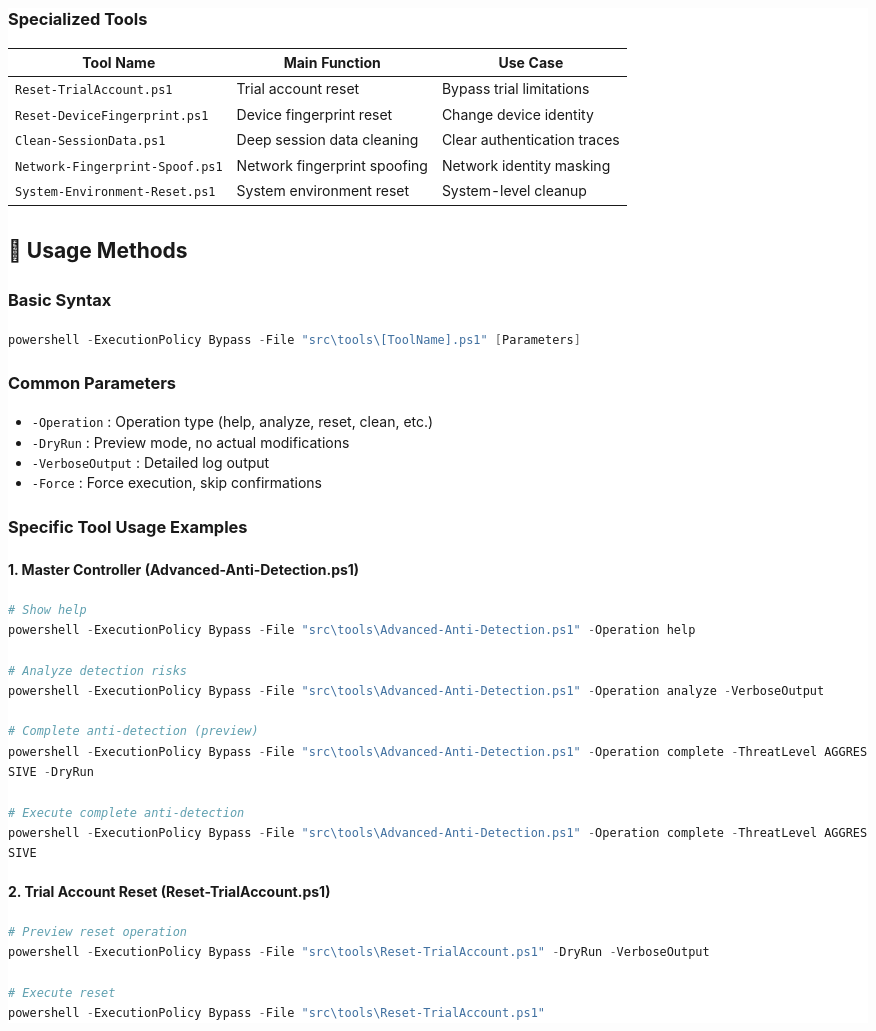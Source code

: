 ### Specialized Tools
| Tool Name | Main Function | Use Case |
|-----------|---------------|----------|
| `Reset-TrialAccount.ps1` | Trial account reset | Bypass trial limitations |
| `Reset-DeviceFingerprint.ps1` | Device fingerprint reset | Change device identity |
| `Clean-SessionData.ps1` | Deep session data cleaning | Clear authentication traces |
| `Network-Fingerprint-Spoof.ps1` | Network fingerprint spoofing | Network identity masking |
| `System-Environment-Reset.ps1` | System environment reset | System-level cleanup |

## 📖 Usage Methods

### Basic Syntax
```powershell
powershell -ExecutionPolicy Bypass -File "src\tools\[ToolName].ps1" [Parameters]
```

### Common Parameters
- `-Operation` : Operation type (help, analyze, reset, clean, etc.)
- `-DryRun` : Preview mode, no actual modifications
- `-VerboseOutput` : Detailed log output
- `-Force` : Force execution, skip confirmations

### Specific Tool Usage Examples

#### 1. Master Controller (Advanced-Anti-Detection.ps1)
```powershell
# Show help
powershell -ExecutionPolicy Bypass -File "src\tools\Advanced-Anti-Detection.ps1" -Operation help

# Analyze detection risks
powershell -ExecutionPolicy Bypass -File "src\tools\Advanced-Anti-Detection.ps1" -Operation analyze -VerboseOutput

# Complete anti-detection (preview)
powershell -ExecutionPolicy Bypass -File "src\tools\Advanced-Anti-Detection.ps1" -Operation complete -ThreatLevel AGGRESSIVE -DryRun

# Execute complete anti-detection
powershell -ExecutionPolicy Bypass -File "src\tools\Advanced-Anti-Detection.ps1" -Operation complete -ThreatLevel AGGRESSIVE
```

#### 2. Trial Account Reset (Reset-TrialAccount.ps1)
```powershell
# Preview reset operation
powershell -ExecutionPolicy Bypass -File "src\tools\Reset-TrialAccount.ps1" -DryRun -VerboseOutput

# Execute reset
powershell -ExecutionPolicy Bypass -File "src\tools\Reset-TrialAccount.ps1"
```
